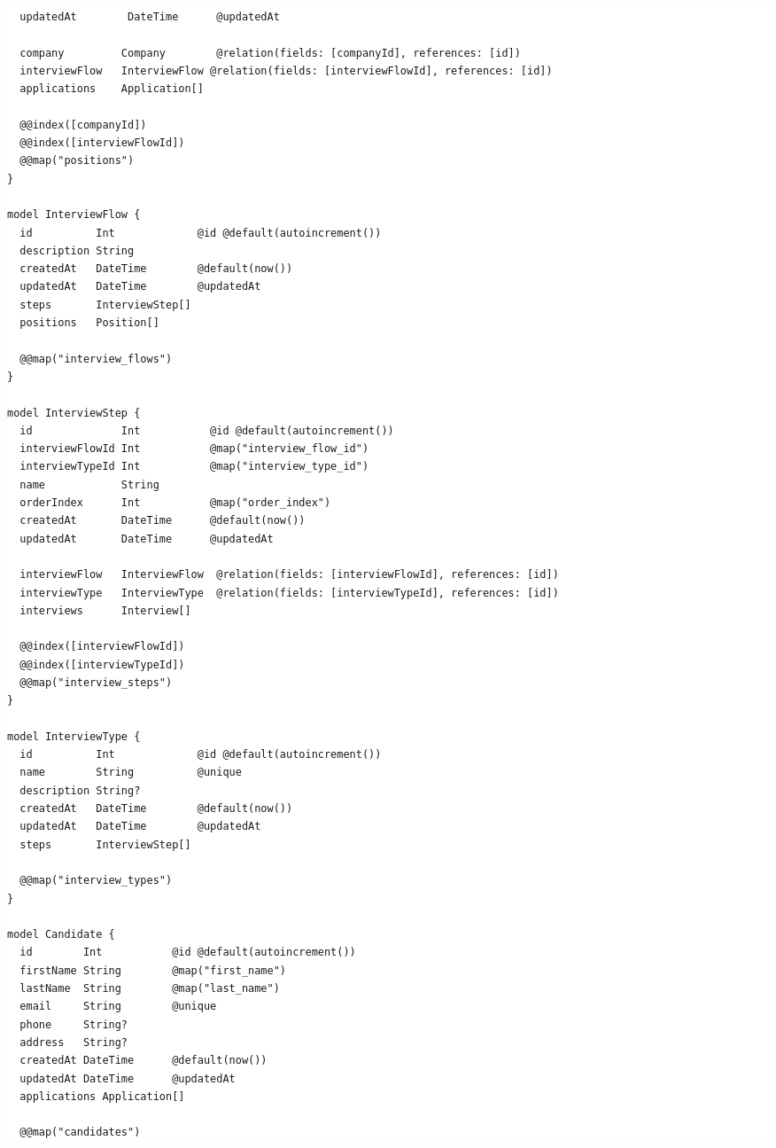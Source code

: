 ```prisma:backend/prisma/schema.prisma
  updatedAt        DateTime      @updatedAt
  
  company         Company        @relation(fields: [companyId], references: [id])
  interviewFlow   InterviewFlow @relation(fields: [interviewFlowId], references: [id])
  applications    Application[]

  @@index([companyId])
  @@index([interviewFlowId])
  @@map("positions")
}

model InterviewFlow {
  id          Int             @id @default(autoincrement())
  description String
  createdAt   DateTime        @default(now())
  updatedAt   DateTime        @updatedAt
  steps       InterviewStep[]
  positions   Position[]

  @@map("interview_flows")
}

model InterviewStep {
  id              Int           @id @default(autoincrement())
  interviewFlowId Int           @map("interview_flow_id")
  interviewTypeId Int           @map("interview_type_id")
  name            String
  orderIndex      Int           @map("order_index")
  createdAt       DateTime      @default(now())
  updatedAt       DateTime      @updatedAt
  
  interviewFlow   InterviewFlow  @relation(fields: [interviewFlowId], references: [id])
  interviewType   InterviewType  @relation(fields: [interviewTypeId], references: [id])
  interviews      Interview[]

  @@index([interviewFlowId])
  @@index([interviewTypeId])
  @@map("interview_steps")
}

model InterviewType {
  id          Int             @id @default(autoincrement())
  name        String          @unique
  description String?
  createdAt   DateTime        @default(now())
  updatedAt   DateTime        @updatedAt
  steps       InterviewStep[]

  @@map("interview_types")
}

model Candidate {
  id        Int           @id @default(autoincrement())
  firstName String        @map("first_name")
  lastName  String        @map("last_name")
  email     String        @unique
  phone     String?
  address   String?
  createdAt DateTime      @default(now())
  updatedAt DateTime      @updatedAt
  applications Application[]

  @@map("candidates")
```